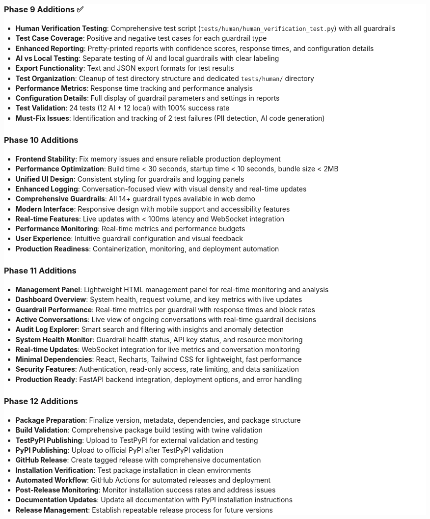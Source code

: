 ### Phase 9 Additions ✅
- **Human Verification Testing**: Comprehensive test script (`tests/human/human_verification_test.py`) with all guardrails
- **Test Case Coverage**: Positive and negative test cases for each guardrail type
- **Enhanced Reporting**: Pretty-printed reports with confidence scores, response times, and configuration details
- **AI vs Local Testing**: Separate testing of AI and local guardrails with clear labeling
- **Export Functionality**: Text and JSON export formats for test results
- **Test Organization**: Cleanup of test directory structure and dedicated `tests/human/` directory
- **Performance Metrics**: Response time tracking and performance analysis
- **Configuration Details**: Full display of guardrail parameters and settings in reports
- **Test Validation**: 24 tests (12 AI + 12 local) with 100% success rate
- **Must-Fix Issues**: Identification and tracking of 2 test failures (PII detection, AI code generation)

### Phase 10 Additions
- **Frontend Stability**: Fix memory issues and ensure reliable production deployment
- **Performance Optimization**: Build time < 30 seconds, startup time < 10 seconds, bundle size < 2MB
- **Unified UI Design**: Consistent styling for guardrails and logging panels
- **Enhanced Logging**: Conversation-focused view with visual density and real-time updates
- **Comprehensive Guardrails**: All 14+ guardrail types available in web demo
- **Modern Interface**: Responsive design with mobile support and accessibility features
- **Real-time Features**: Live updates with < 100ms latency and WebSocket integration
- **Performance Monitoring**: Real-time metrics and performance budgets
- **User Experience**: Intuitive guardrail configuration and visual feedback
- **Production Readiness**: Containerization, monitoring, and deployment automation

### Phase 11 Additions
- **Management Panel**: Lightweight HTML management panel for real-time monitoring and analysis
- **Dashboard Overview**: System health, request volume, and key metrics with live updates
- **Guardrail Performance**: Real-time metrics per guardrail with response times and block rates
- **Active Conversations**: Live view of ongoing conversations with real-time guardrail decisions
- **Audit Log Explorer**: Smart search and filtering with insights and anomaly detection
- **System Health Monitor**: Guardrail health status, API key status, and resource monitoring
- **Real-time Updates**: WebSocket integration for live metrics and conversation monitoring
- **Minimal Dependencies**: React, Recharts, Tailwind CSS for lightweight, fast performance
- **Security Features**: Authentication, read-only access, rate limiting, and data sanitization
- **Production Ready**: FastAPI backend integration, deployment options, and error handling

### Phase 12 Additions
- **Package Preparation**: Finalize version, metadata, dependencies, and package structure
- **Build Validation**: Comprehensive package build testing with twine validation
- **TestPyPI Publishing**: Upload to TestPyPI for external validation and testing
- **PyPI Publishing**: Upload to official PyPI after TestPyPI validation
- **GitHub Release**: Create tagged release with comprehensive documentation
- **Installation Verification**: Test package installation in clean environments
- **Automated Workflow**: GitHub Actions for automated releases and deployment
- **Post-Release Monitoring**: Monitor installation success rates and address issues
- **Documentation Updates**: Update all documentation with PyPI installation instructions
- **Release Management**: Establish repeatable release process for future versions

